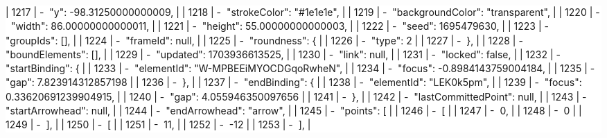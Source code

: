 | 1217 | -  "y": -98.31250000000009, |
| 1218 | -  "strokeColor": "#1e1e1e", |
| 1219 | -  "backgroundColor": "transparent", |
| 1220 | -  "width": 86.00000000000011, |
| 1221 | -  "height": 55.00000000000003, |
| 1222 | -  "seed": 1695479630, |
| 1223 | -  "groupIds": [], |
| 1224 | -  "frameId": null, |
| 1225 | -  "roundness": { |
| 1226 | -  "type": 2 |
| 1227 | -  }, |
| 1228 | -  "boundElements": [], |
| 1229 | -  "updated": 1703936613525, |
| 1230 | -  "link": null, |
| 1231 | -  "locked": false, |
| 1232 | -  "startBinding": { |
| 1233 | -  "elementId": "W-MPBEEiMYOCDGqoRwheN", |
| 1234 | -  "focus": -0.8984143759004184, |
| 1235 | -  "gap": 7.823914312857198 |
| 1236 | -  }, |
| 1237 | -  "endBinding": { |
| 1238 | -  "elementId": "LEK0k5pm", |
| 1239 | -  "focus": 0.33620691239904915, |
| 1240 | -  "gap": 4.055946350097656 |
| 1241 | -  }, |
| 1242 | -  "lastCommittedPoint": null, |
| 1243 | -  "startArrowhead": null, |
| 1244 | -  "endArrowhead": "arrow", |
| 1245 | -  "points": [ |
| 1246 | -  [ |
| 1247 | -  0, |
| 1248 | -  0 |
| 1249 | -  ], |
| 1250 | -  [ |
| 1251 | -  11, |
| 1252 | -  -12 |
| 1253 | -  ], |